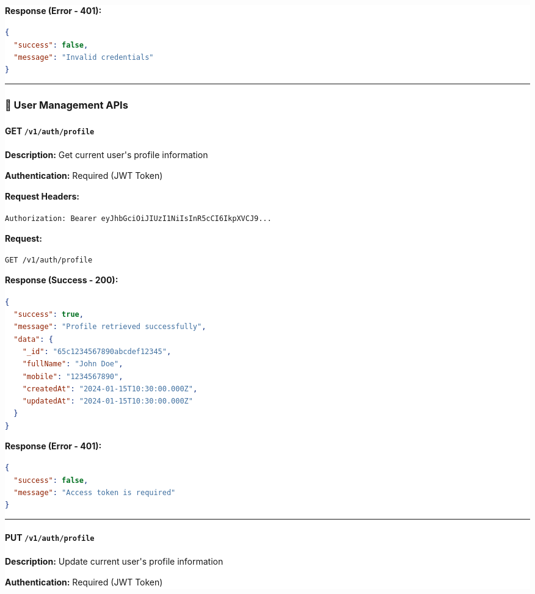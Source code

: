 **Response (Error - 401):**
```json
{
  "success": false,
  "message": "Invalid credentials"
}
```

---

### 👤 User Management APIs

#### GET `/v1/auth/profile`
**Description:** Get current user's profile information

**Authentication:** Required (JWT Token)

**Request Headers:**
```http
Authorization: Bearer eyJhbGciOiJIUzI1NiIsInR5cCI6IkpXVCJ9...
```

**Request:**
```http
GET /v1/auth/profile
```

**Response (Success - 200):**
```json
{
  "success": true,
  "message": "Profile retrieved successfully",
  "data": {
    "_id": "65c1234567890abcdef12345",
    "fullName": "John Doe",
    "mobile": "1234567890",
    "createdAt": "2024-01-15T10:30:00.000Z",
    "updatedAt": "2024-01-15T10:30:00.000Z"
  }
}
```

**Response (Error - 401):**
```json
{
  "success": false,
  "message": "Access token is required"
}
```

---

#### PUT `/v1/auth/profile`
**Description:** Update current user's profile information

**Authentication:** Required (JWT Token)
